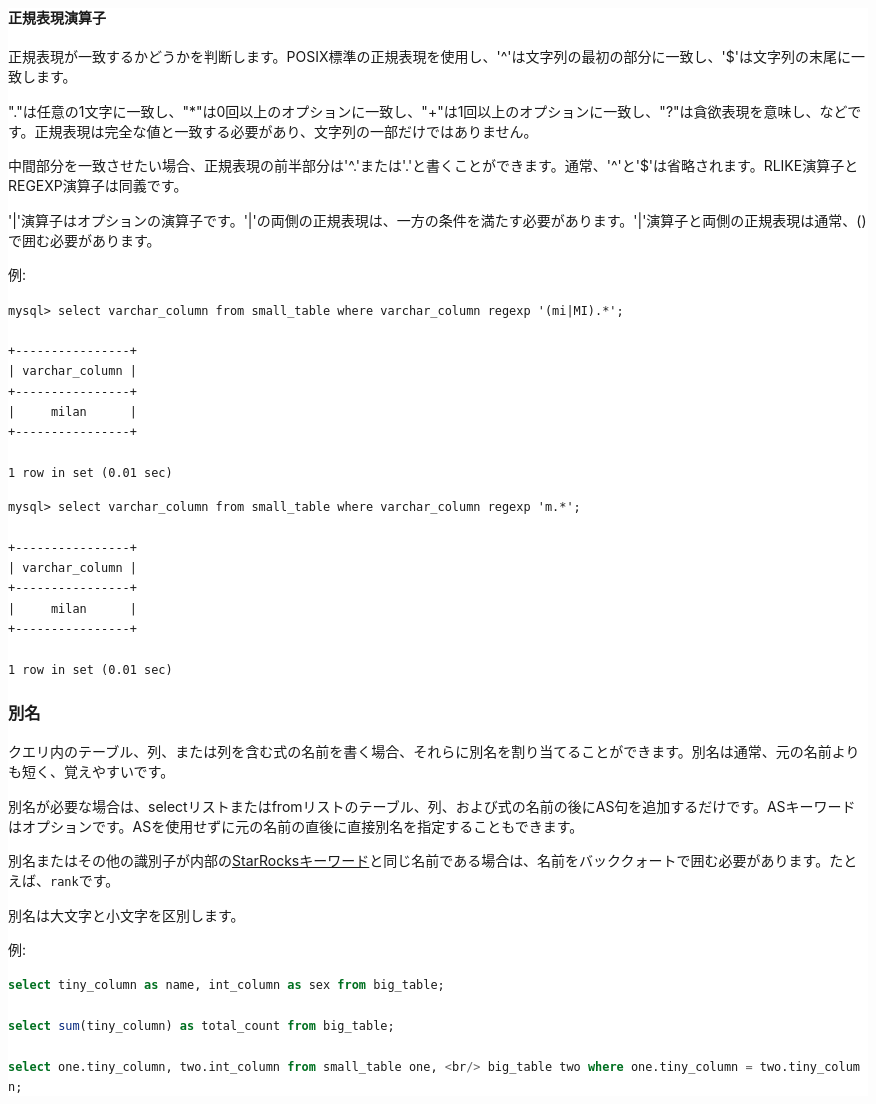 #### 正規表現演算子

正規表現が一致するかどうかを判断します。POSIX標準の正規表現を使用し、'^'は文字列の最初の部分に一致し、'$'は文字列の末尾に一致します。

"."は任意の1文字に一致し、"*"は0回以上のオプションに一致し、"+"は1回以上のオプションに一致し、"?"は貪欲表現を意味し、などです。正規表現は完全な値と一致する必要があり、文字列の一部だけではありません。

中間部分を一致させたい場合、正規表現の前半部分は'^.'または'.'と書くことができます。通常、'^'と'$'は省略されます。RLIKE演算子とREGEXP演算子は同義です。

'|'演算子はオプションの演算子です。'|'の両側の正規表現は、一方の条件を満たす必要があります。'|'演算子と両側の正規表現は通常、()で囲む必要があります。

例:

```plain text
mysql> select varchar_column from small_table where varchar_column regexp '(mi|MI).*';

+----------------+
| varchar_column | 
+----------------+
|     milan      |       
+----------------+

1 row in set (0.01 sec)
```

```plain text
mysql> select varchar_column from small_table where varchar_column regexp 'm.*';

+----------------+
| varchar_column | 
+----------------+
|     milan      |  
+----------------+

1 row in set (0.01 sec)
```

### 別名

クエリ内のテーブル、列、または列を含む式の名前を書く場合、それらに別名を割り当てることができます。別名は通常、元の名前よりも短く、覚えやすいです。

別名が必要な場合は、selectリストまたはfromリストのテーブル、列、および式の名前の後にAS句を追加するだけです。ASキーワードはオプションです。ASを使用せずに元の名前の直後に直接別名を指定することもできます。

別名またはその他の識別子が内部の[StarRocksキーワード](../keywords.md)と同じ名前である場合は、名前をバッククォートで囲む必要があります。たとえば、`rank`です。

別名は大文字と小文字を区別します。

例:

```sql
select tiny_column as name, int_column as sex from big_table;

select sum(tiny_column) as total_count from big_table;

select one.tiny_column, two.int_column from small_table one, <br/> big_table two where one.tiny_column = two.tiny_column;
```
